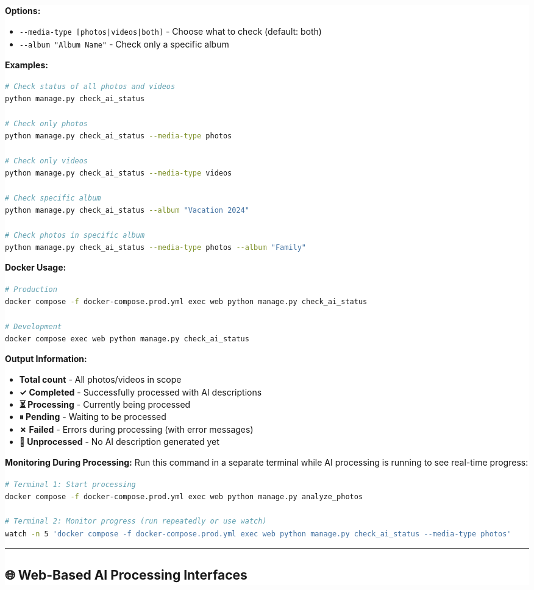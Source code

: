 **Options:**
- `--media-type [photos|videos|both]` - Choose what to check (default: both)
- `--album "Album Name"` - Check only a specific album

**Examples:**
```bash
# Check status of all photos and videos
python manage.py check_ai_status

# Check only photos
python manage.py check_ai_status --media-type photos

# Check only videos
python manage.py check_ai_status --media-type videos

# Check specific album
python manage.py check_ai_status --album "Vacation 2024"

# Check photos in specific album
python manage.py check_ai_status --media-type photos --album "Family"
```

**Docker Usage:**
```bash
# Production
docker compose -f docker-compose.prod.yml exec web python manage.py check_ai_status

# Development
docker compose exec web python manage.py check_ai_status
```

**Output Information:**
- **Total count** - All photos/videos in scope
- **✓ Completed** - Successfully processed with AI descriptions
- **⏳ Processing** - Currently being processed
- **⏸ Pending** - Waiting to be processed
- **✗ Failed** - Errors during processing (with error messages)
- **📝 Unprocessed** - No AI description generated yet

**Monitoring During Processing:**
Run this command in a separate terminal while AI processing is running to see real-time progress:
```bash
# Terminal 1: Start processing
docker compose -f docker-compose.prod.yml exec web python manage.py analyze_photos

# Terminal 2: Monitor progress (run repeatedly or use watch)
watch -n 5 'docker compose -f docker-compose.prod.yml exec web python manage.py check_ai_status --media-type photos'
```

---

## 🌐 **Web-Based AI Processing Interfaces**
